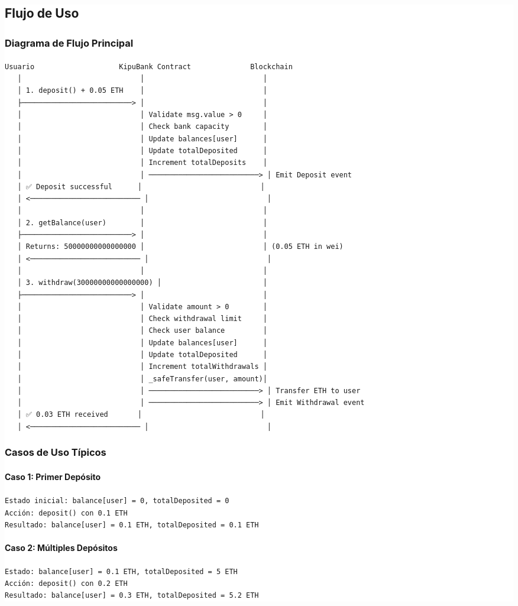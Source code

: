 ## Flujo de Uso

### Diagrama de Flujo Principal

```
Usuario                    KipuBank Contract              Blockchain
   │                            │                            │
   │ 1. deposit() + 0.05 ETH    │                            │
   ├──────────────────────────> │                            │
   │                            │ Validate msg.value > 0     │
   │                            │ Check bank capacity        │
   │                            │ Update balances[user]      │
   │                            │ Update totalDeposited      │
   │                            │ Increment totalDeposits    │
   │                            │ ──────────────────────────> │ Emit Deposit event
   │ ✅ Deposit successful      │                            │
   │ <────────────────────────── │                            │
   │                            │                            │
   │ 2. getBalance(user)        │                            │
   ├──────────────────────────> │                            │
   │ Returns: 50000000000000000 │                            │ (0.05 ETH in wei)
   │ <────────────────────────── │                            │
   │                            │                            │
   │ 3. withdraw(30000000000000000) │                        │
   ├──────────────────────────> │                            │
   │                            │ Validate amount > 0        │
   │                            │ Check withdrawal limit     │
   │                            │ Check user balance         │
   │                            │ Update balances[user]      │
   │                            │ Update totalDeposited      │
   │                            │ Increment totalWithdrawals │
   │                            │ _safeTransfer(user, amount)│
   │                            │ ──────────────────────────> │ Transfer ETH to user
   │                            │ ──────────────────────────> │ Emit Withdrawal event
   │ ✅ 0.03 ETH received       │                            │
   │ <────────────────────────── │                            │
```

### Casos de Uso Típicos

#### Caso 1: Primer Depósito
```
Estado inicial: balance[user] = 0, totalDeposited = 0
Acción: deposit() con 0.1 ETH
Resultado: balance[user] = 0.1 ETH, totalDeposited = 0.1 ETH
```

#### Caso 2: Múltiples Depósitos
```
Estado: balance[user] = 0.1 ETH, totalDeposited = 5 ETH
Acción: deposit() con 0.2 ETH
Resultado: balance[user] = 0.3 ETH, totalDeposited = 5.2 ETH
```
